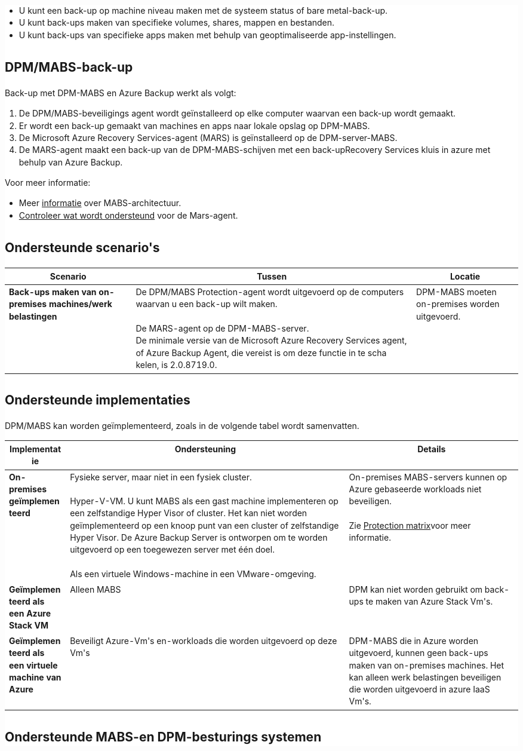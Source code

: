 - U kunt een back-up op machine niveau maken met de systeem status of bare metal-back-up.
- U kunt back-ups maken van specifieke volumes, shares, mappen en bestanden.
- U kunt back-ups van specifieke apps maken met behulp van geoptimaliseerde app-instellingen.

## <a name="dpmmabs-backup"></a>DPM/MABS-back-up

Back-up met DPM-MABS en Azure Backup werkt als volgt:

1. De DPM/MABS-beveiligings agent wordt geïnstalleerd op elke computer waarvan een back-up wordt gemaakt.
1. Er wordt een back-up gemaakt van machines en apps naar lokale opslag op DPM-MABS.
1. De Microsoft Azure Recovery Services-agent (MARS) is geïnstalleerd op de DPM-server-MABS.
1. De MARS-agent maakt een back-up van de DPM-MABS-schijven met een back-upRecovery Services kluis in azure met behulp van Azure Backup.

Voor meer informatie:

- Meer [informatie](backup-architecture.md#architecture-back-up-to-dpmmabs) over MABS-architectuur.
- [Controleer wat wordt ondersteund](backup-support-matrix-mars-agent.md) voor de Mars-agent.

## <a name="supported-scenarios"></a>Ondersteunde scenario's

**Scenario** | **Tussen** | **Locatie**
--- | --- | ---
**Back-ups maken van on-premises machines/werk belastingen** | De DPM/MABS Protection-agent wordt uitgevoerd op de computers waarvan u een back-up wilt maken.<br/><br/> De MARS-agent op de DPM-MABS-server.<br/> De minimale versie van de Microsoft Azure Recovery Services agent, of Azure Backup Agent, die vereist is om deze functie in te scha kelen, is 2.0.8719.0.  | DPM-MABS moeten on-premises worden uitgevoerd.

## <a name="supported-deployments"></a>Ondersteunde implementaties

DPM/MABS kan worden geïmplementeerd, zoals in de volgende tabel wordt samenvatten.

**Implementatie** | **Ondersteuning** | **Details**
--- | --- | ---
**On-premises geïmplementeerd** | Fysieke server, maar niet in een fysiek cluster.<br/><br/>Hyper-V-VM. U kunt MABS als een gast machine implementeren op een zelfstandige Hyper Visor of cluster. Het kan niet worden geïmplementeerd op een knoop punt van een cluster of zelfstandige Hyper Visor. De Azure Backup Server is ontworpen om te worden uitgevoerd op een toegewezen server met één doel.<br/><br/> Als een virtuele Windows-machine in een VMware-omgeving. | On-premises MABS-servers kunnen op Azure gebaseerde workloads niet beveiligen. <br><br> Zie [Protection matrix](backup-mabs-protection-matrix.md)voor meer informatie.
**Geïmplementeerd als een Azure Stack VM** | Alleen MABS | DPM kan niet worden gebruikt om back-ups te maken van Azure Stack Vm's.
**Geïmplementeerd als een virtuele machine van Azure** | Beveiligt Azure-Vm's en-workloads die worden uitgevoerd op deze Vm's | DPM-MABS die in Azure worden uitgevoerd, kunnen geen back-ups maken van on-premises machines. Het kan alleen werk belastingen beveiligen die worden uitgevoerd in azure IaaS Vm's.

## <a name="supported-mabs-and-dpm-operating-systems"></a>Ondersteunde MABS-en DPM-besturings systemen
